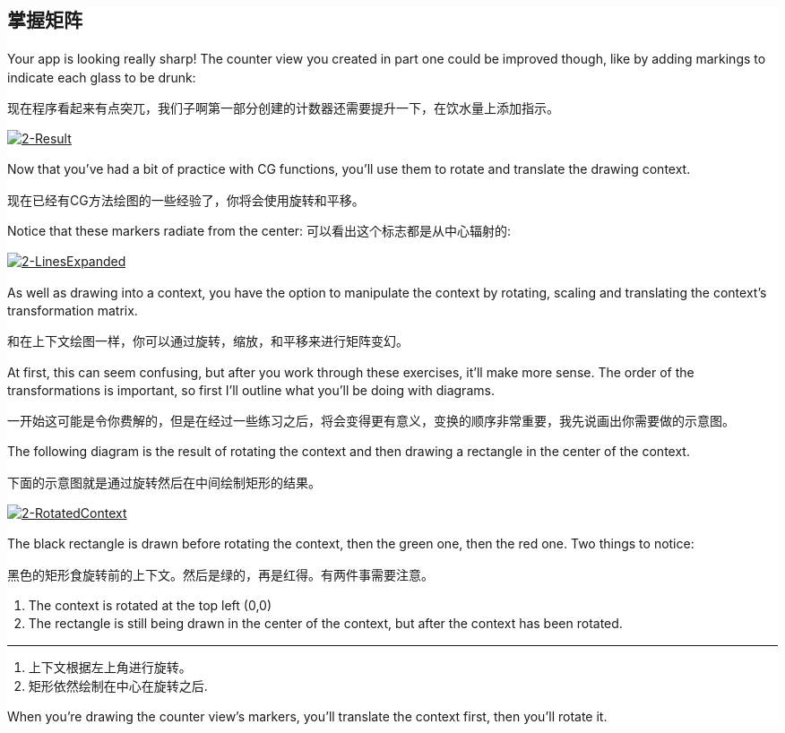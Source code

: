 掌握矩阵
------

Your app is looking really sharp! The counter view you created in part one could be improved though, like by adding markings to indicate each glass to be drunk:

现在程序看起来有点突兀，我们子啊第一部分创建的计数器还需要提升一下，在饮水量上添加指示。


[![2-Result](http://cdn4.raywenderlich.com/wp-content/uploads/2014/12/2-Result.png)](http://cdn4.raywenderlich.com/wp-content/uploads/2014/12/2-Result.png)

Now that you’ve had a bit of practice with CG functions, you’ll use them to rotate and translate the drawing context.

现在已经有CG方法绘图的一些经验了，你将会使用旋转和平移。

Notice that these markers radiate from the center:
可以看出这个标志都是从中心辐射的:

[![2-LinesExpanded](http://cdn4.raywenderlich.com/wp-content/uploads/2014/12/2-LinesExpanded.png)](http://cdn4.raywenderlich.com/wp-content/uploads/2014/12/2-LinesExpanded.png)

As well as drawing into a context, you have the option to manipulate the context by rotating, scaling and translating the context’s
transformation matrix.

和在上下文绘图一样，你可以通过旋转，缩放，和平移来进行矩阵变幻。

At first, this can seem confusing, but after you work through these
exercises, it’ll make more sense. The order of the transformations is
important, so first I’ll outline what you’ll be doing with diagrams.

一开始这可能是令你费解的，但是在经过一些练习之后，将会变得更有意义，变换的顺序非常重要，我先说画出你需要做的示意图。

The following diagram is the result of rotating the context and then
drawing a rectangle in the center of the context.

下面的示意图就是通过旋转然后在中间绘制矩形的结果。

[![2-RotatedContext](http://cdn1.raywenderlich.com/wp-content/uploads/2014/12/2-RotatedContext.png)](http://cdn1.raywenderlich.com/wp-content/uploads/2014/12/2-RotatedContext.png)

The black rectangle is drawn before rotating the context, then the green one, then the red one. Two things to notice:

黑色的矩形食旋转前的上下文。然后是绿的，再是红得。有两件事需要注意。

1.  The context is rotated at the top left (0,0)
2.  The rectangle is still being drawn in the center of the context, but after the context has been rotated.


-----

1.  上下文根据左上角进行旋转。
2.  矩形依然绘制在中心在旋转之后.

When you’re drawing the counter view’s markers, you’ll translate the
context first, then you’ll rotate it.
